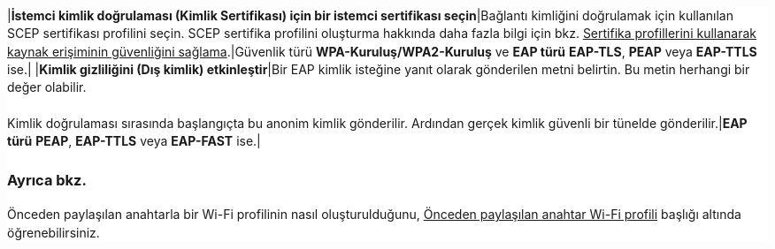 |**İstemci kimlik doğrulaması (Kimlik Sertifikası) için bir istemci sertifikası seçin**|Bağlantı kimliğini doğrulamak için kullanılan SCEP sertifikası profilini seçin. SCEP sertifika profilini oluşturma hakkında daha fazla bilgi için bkz. [Sertifika profillerini kullanarak kaynak erişiminin güvenliğini sağlama](secure-resource-access-with-certificate-profiles.md).|Güvenlik türü **WPA-Kuruluş/WPA2-Kuruluş** ve **EAP türü** **EAP-TLS**, **PEAP** veya **EAP-TTLS** ise.|
|**Kimlik gizliliğini (Dış kimlik) etkinleştir**|Bir EAP kimlik isteğine yanıt olarak gönderilen metni belirtin. Bu metin herhangi bir değer olabilir.<br /><br />Kimlik doğrulaması sırasında başlangıçta bu anonim kimlik gönderilir. Ardından gerçek kimlik güvenli bir tünelde gönderilir.|**EAP türü** **PEAP**, **EAP-TTLS** veya **EAP-FAST** ise.|


### <a name="see-also"></a>Ayrıca bkz.
Önceden paylaşılan anahtarla bir Wi-Fi profilinin nasıl oluşturulduğunu, [Önceden paylaşılan anahtar Wi-Fi profili](pre-shared-key-wi-fi-profile.md) başlığı altında öğrenebilirsiniz.

